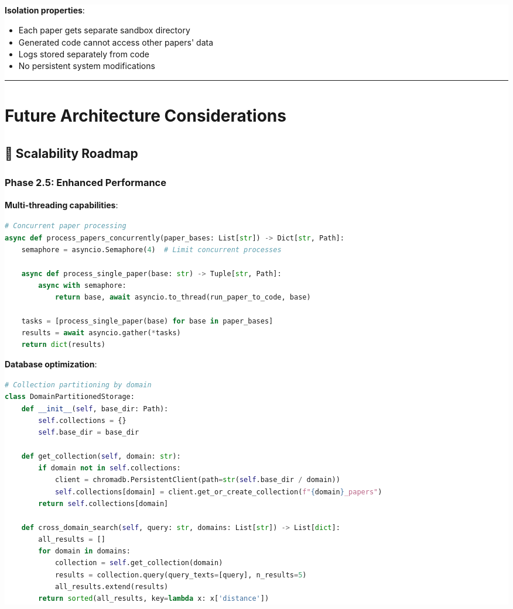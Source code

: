**Isolation properties**:
- Each paper gets separate sandbox directory
- Generated code cannot access other papers' data
- Logs stored separately from code
- No persistent system modifications

---

# Future Architecture Considerations

## 🚀 Scalability Roadmap

### Phase 2.5: Enhanced Performance

**Multi-threading capabilities**:
```python
# Concurrent paper processing
async def process_papers_concurrently(paper_bases: List[str]) -> Dict[str, Path]:
    semaphore = asyncio.Semaphore(4)  # Limit concurrent processes
    
    async def process_single_paper(base: str) -> Tuple[str, Path]:
        async with semaphore:
            return base, await asyncio.to_thread(run_paper_to_code, base)
    
    tasks = [process_single_paper(base) for base in paper_bases]
    results = await asyncio.gather(*tasks)
    return dict(results)
```

**Database optimization**:
```python
# Collection partitioning by domain
class DomainPartitionedStorage:
    def __init__(self, base_dir: Path):
        self.collections = {}
        self.base_dir = base_dir
    
    def get_collection(self, domain: str):
        if domain not in self.collections:
            client = chromadb.PersistentClient(path=str(self.base_dir / domain))
            self.collections[domain] = client.get_or_create_collection(f"{domain}_papers")
        return self.collections[domain]
    
    def cross_domain_search(self, query: str, domains: List[str]) -> List[dict]:
        all_results = []
        for domain in domains:
            collection = self.get_collection(domain)
            results = collection.query(query_texts=[query], n_results=5)
            all_results.extend(results)
        return sorted(all_results, key=lambda x: x['distance'])
```
